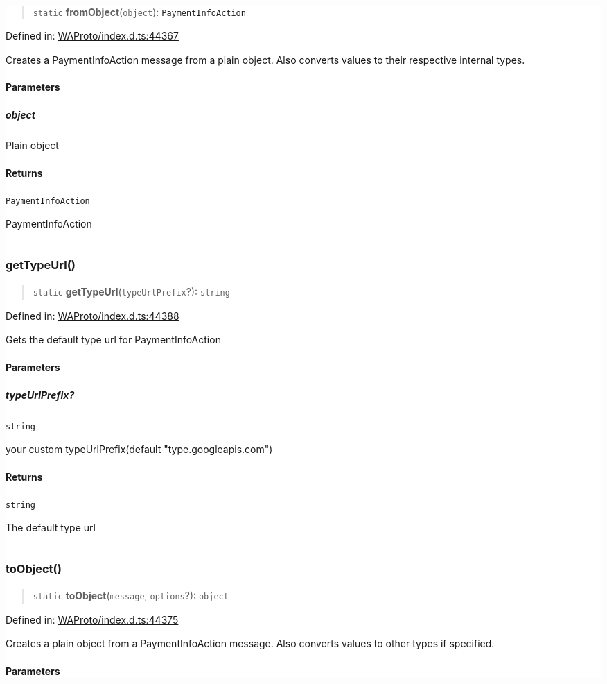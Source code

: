 > `static` **fromObject**(`object`): [`PaymentInfoAction`](PaymentInfoAction.md)

Defined in: [WAProto/index.d.ts:44367](https://github.com/Fokusdotid/Baileys/blob/deec6cc75a88a82eaeedf16b76aa9218b2c772e3/WAProto/index.d.ts#L44367)

Creates a PaymentInfoAction message from a plain object. Also converts values to their respective internal types.

#### Parameters

##### object

Plain object

#### Returns

[`PaymentInfoAction`](PaymentInfoAction.md)

PaymentInfoAction

***

### getTypeUrl()

> `static` **getTypeUrl**(`typeUrlPrefix`?): `string`

Defined in: [WAProto/index.d.ts:44388](https://github.com/Fokusdotid/Baileys/blob/deec6cc75a88a82eaeedf16b76aa9218b2c772e3/WAProto/index.d.ts#L44388)

Gets the default type url for PaymentInfoAction

#### Parameters

##### typeUrlPrefix?

`string`

your custom typeUrlPrefix(default "type.googleapis.com")

#### Returns

`string`

The default type url

***

### toObject()

> `static` **toObject**(`message`, `options`?): `object`

Defined in: [WAProto/index.d.ts:44375](https://github.com/Fokusdotid/Baileys/blob/deec6cc75a88a82eaeedf16b76aa9218b2c772e3/WAProto/index.d.ts#L44375)

Creates a plain object from a PaymentInfoAction message. Also converts values to other types if specified.

#### Parameters
